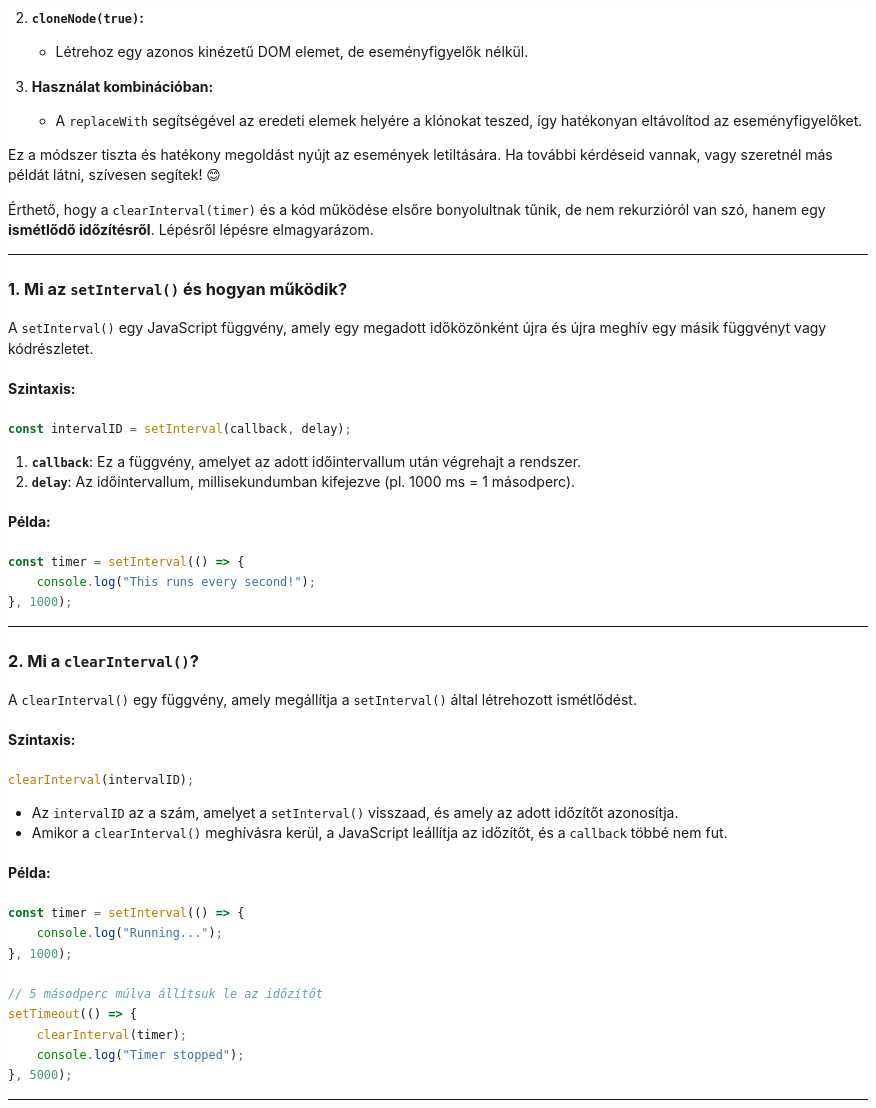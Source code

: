 2. **`cloneNode(true)`:**
   - Létrehoz egy azonos kinézetű DOM elemet, de eseményfigyelők nélkül.

3. **Használat kombinációban:**
   - A `replaceWith` segítségével az eredeti elemek helyére a klónokat teszed, így hatékonyan eltávolítod az eseményfigyelőket.

Ez a módszer tiszta és hatékony megoldást nyújt az események letiltására. Ha további kérdéseid vannak, vagy szeretnél más példát látni, szívesen segítek! 😊

Érthető, hogy a `clearInterval(timer)` és a kód működése elsőre bonyolultnak tűnik, de nem rekurzióról van szó, hanem egy **ismétlődő időzítésről**. Lépésről lépésre elmagyarázom.

---

### **1. Mi az `setInterval()` és hogyan működik?**

A `setInterval()` egy JavaScript függvény, amely egy megadott időközönként újra és újra meghív egy másik függvényt vagy kódrészletet.

#### Szintaxis:
```javascript
const intervalID = setInterval(callback, delay);
```

1. **`callback`**: Ez a függvény, amelyet az adott időintervallum után végrehajt a rendszer.
2. **`delay`**: Az időintervallum, millisekundumban kifejezve (pl. 1000 ms = 1 másodperc).

#### Példa:
```javascript
const timer = setInterval(() => {
    console.log("This runs every second!");
}, 1000);
```

---

### **2. Mi a `clearInterval()`?**

A `clearInterval()` egy függvény, amely megállítja a `setInterval()` által létrehozott ismétlődést.

#### Szintaxis:
```javascript
clearInterval(intervalID);
```

- Az `intervalID` az a szám, amelyet a `setInterval()` visszaad, és amely az adott időzítőt azonosítja.
- Amikor a `clearInterval()` meghívásra kerül, a JavaScript leállítja az időzítőt, és a `callback` többé nem fut.

#### Példa:
```javascript
const timer = setInterval(() => {
    console.log("Running...");
}, 1000);

// 5 másodperc múlva állítsuk le az időzítőt
setTimeout(() => {
    clearInterval(timer);
    console.log("Timer stopped");
}, 5000);
```

---